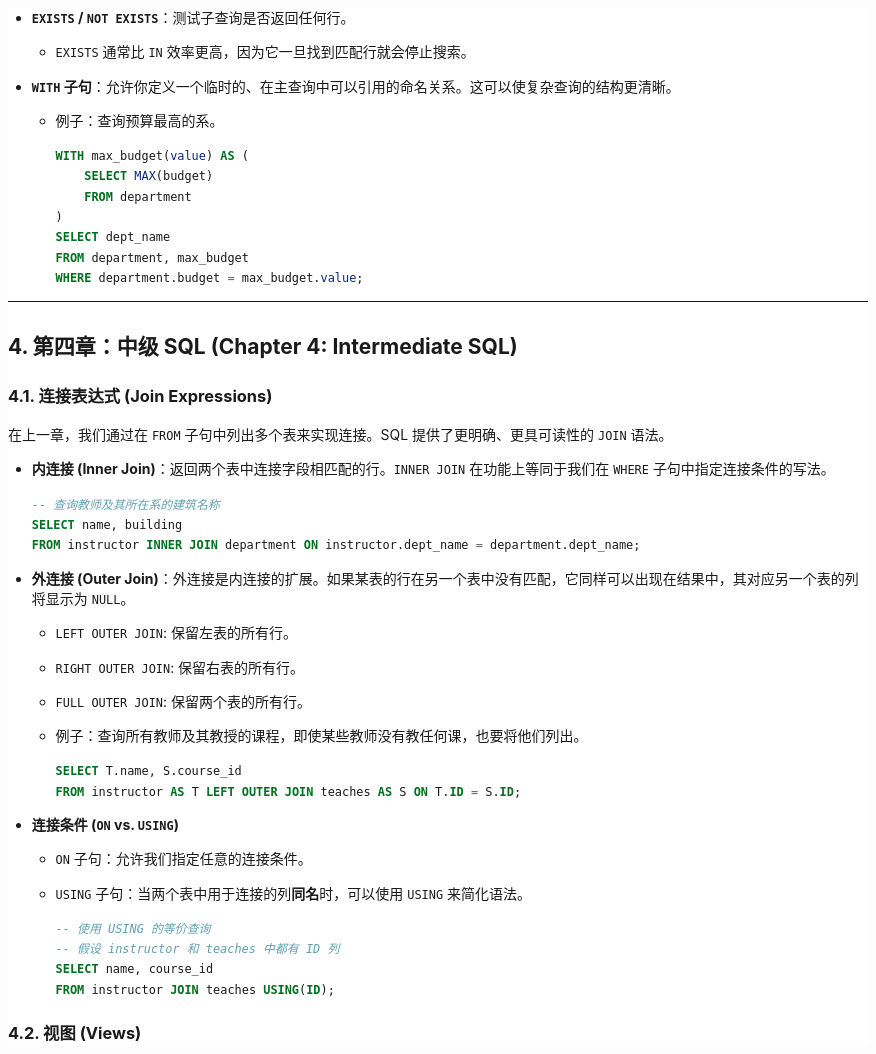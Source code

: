 - **`EXISTS` / `NOT EXISTS`**：测试子查询是否返回任何行。
    - `EXISTS` 通常比 `IN` 效率更高，因为它一旦找到匹配行就会停止搜索。

- **`WITH` 子句**：允许你定义一个临时的、在主查询中可以引用的命名关系。这可以使复杂查询的结构更清晰。
    - 例子：查询预算最高的系。

        ```sql
        WITH max_budget(value) AS (
            SELECT MAX(budget)
            FROM department
        )
        SELECT dept_name
        FROM department, max_budget
        WHERE department.budget = max_budget.value;
        ```

---

## 4. 第四章：中级 SQL (Chapter 4: Intermediate SQL)

### 4.1. 连接表达式 (Join Expressions)

在上一章，我们通过在 `FROM` 子句中列出多个表来实现连接。SQL 提供了更明确、更具可读性的 `JOIN` 语法。

- **内连接 (Inner Join)**：返回两个表中连接字段相匹配的行。`INNER JOIN` 在功能上等同于我们在 `WHERE` 子句中指定连接条件的写法。

    ```sql
    -- 查询教师及其所在系的建筑名称
    SELECT name, building
    FROM instructor INNER JOIN department ON instructor.dept_name = department.dept_name;
    ```

- **外连接 (Outer Join)**：外连接是内连接的扩展。如果某表的行在另一个表中没有匹配，它同样可以出现在结果中，其对应另一个表的列将显示为 `NULL`。
    - `LEFT OUTER JOIN`: 保留左表的所有行。
    - `RIGHT OUTER JOIN`: 保留右表的所有行。
    - `FULL OUTER JOIN`: 保留两个表的所有行。
    - 例子：查询所有教师及其教授的课程，即使某些教师没有教任何课，也要将他们列出。

        ```sql
        SELECT T.name, S.course_id
        FROM instructor AS T LEFT OUTER JOIN teaches AS S ON T.ID = S.ID;
        ```

- **连接条件 (`ON` vs. `USING`)**
    - `ON` 子句：允许我们指定任意的连接条件。
    - `USING` 子句：当两个表中用于连接的列**同名**时，可以使用 `USING` 来简化语法。

        ```sql
        -- 使用 USING 的等价查询
        -- 假设 instructor 和 teaches 中都有 ID 列
        SELECT name, course_id
        FROM instructor JOIN teaches USING(ID);
        ```

### 4.2. 视图 (Views)
